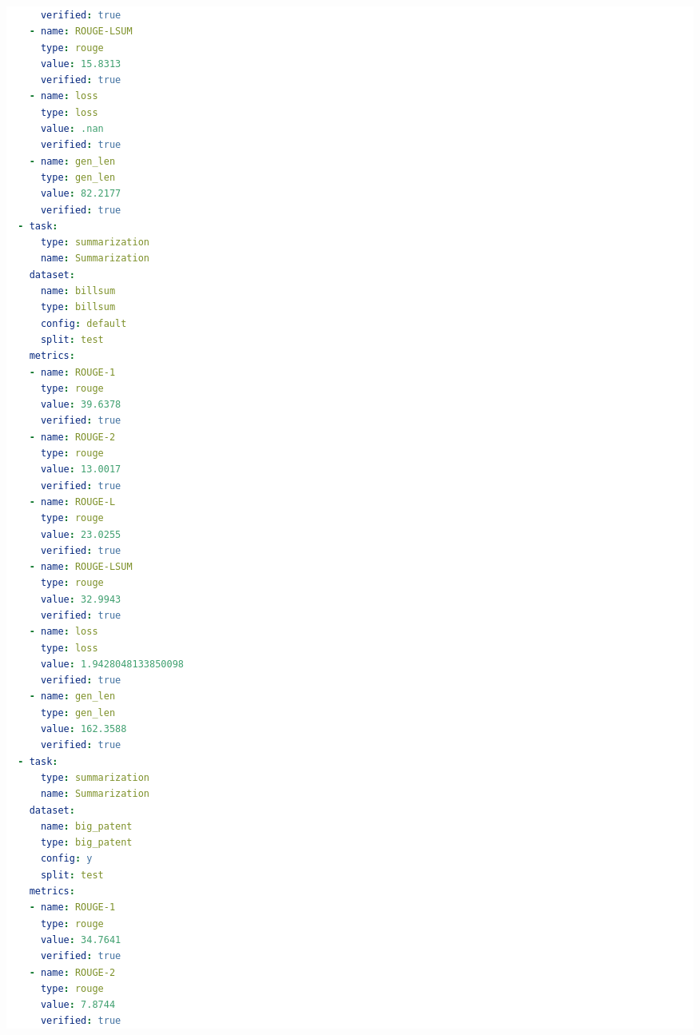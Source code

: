 ```yaml
      verified: true
    - name: ROUGE-LSUM
      type: rouge
      value: 15.8313
      verified: true
    - name: loss
      type: loss
      value: .nan
      verified: true
    - name: gen_len
      type: gen_len
      value: 82.2177
      verified: true
  - task:
      type: summarization
      name: Summarization
    dataset:
      name: billsum
      type: billsum
      config: default
      split: test
    metrics:
    - name: ROUGE-1
      type: rouge
      value: 39.6378
      verified: true
    - name: ROUGE-2
      type: rouge
      value: 13.0017
      verified: true
    - name: ROUGE-L
      type: rouge
      value: 23.0255
      verified: true
    - name: ROUGE-LSUM
      type: rouge
      value: 32.9943
      verified: true
    - name: loss
      type: loss
      value: 1.9428048133850098
      verified: true
    - name: gen_len
      type: gen_len
      value: 162.3588
      verified: true
  - task:
      type: summarization
      name: Summarization
    dataset:
      name: big_patent
      type: big_patent
      config: y
      split: test
    metrics:
    - name: ROUGE-1
      type: rouge
      value: 34.7641
      verified: true
    - name: ROUGE-2
      type: rouge
      value: 7.8744
      verified: true
```